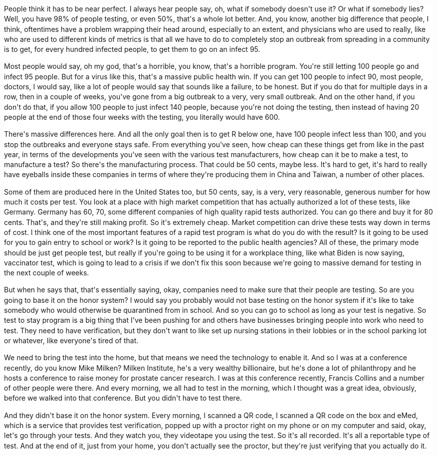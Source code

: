 People think it has to be near perfect. I always hear people say, oh, what if somebody doesn't use it? Or what if somebody lies? Well, you have 98% of people testing, or even 50%, that's a whole lot better. And, you know, another big difference that people, I think, oftentimes have a problem wrapping their head around, especially to an extent, and physicians who are used to really, like who are used to different kinds of metrics is that all we have to do to completely stop an outbreak from spreading in a community is to get, for every hundred infected people, to get them to go on an infect 95.

Most people would say, oh my god, that's a horrible, you know, that's a horrible program. You're still letting 100 people go and infect 95 people. But for a virus like this, that's a massive public health win. If you can get 100 people to infect 90, most people, doctors, I would say, like a lot of people would say that sounds like a failure, to be honest. But if you do that for multiple days in a row, then in a couple of weeks, you've gone from a big outbreak to a very, very small outbreak. And on the other hand, if you don't do that, if you allow 100 people to just infect 140 people, because you're not doing the testing, then instead of having 20 people at the end of those four weeks with the testing, you literally would have 600.

There's massive differences here. And all the only goal then is to get R below one, have 100 people infect less than 100, and you stop the outbreaks and everyone stays safe. From everything you've seen, how cheap can these things get from like in the past year, in terms of the developments you've seen with the various test manufacturers, how cheap can it be to make a test, to manufacture a test? So there's the manufacturing process. That could be 50 cents, maybe less. It's hard to get, it's hard to really have eyeballs inside these companies in terms of where they're producing them in China and Taiwan, a number of other places.

Some of them are produced here in the United States too, but 50 cents, say, is a very, very reasonable, generous number for how much it costs per test. You look at a place with high market competition that has actually authorized a lot of these tests, like Germany. Germany has 60, 70, some different companies of high quality rapid tests authorized. You can go there and buy it for 80 cents. That's, and they're still making profit. So it's extremely cheap. Market competition can drive these tests way down in terms of cost. I think one of the most important features of a rapid test program is what do you do with the result? Is it going to be used for you to gain entry to school or work? Is it going to be reported to the public health agencies? All of these, the primary mode should be just get people test, but really if you're going to be using it for a workplace thing, like what Biden is now saying, vaccinator test, which is going to lead to a crisis if we don't fix this soon because we're going to massive demand for testing in the next couple of weeks.

But when he says that, that's essentially saying, okay, companies need to make sure that their people are testing. So are you going to base it on the honor system? I would say you probably would not base testing on the honor system if it's like to take somebody who would otherwise be quarantined from in school. And so you can go to school as long as your test is negative. So test to stay program is a big thing that I've been pushing for and others have businesses bringing people into work who need to test. They need to have verification, but they don't want to like set up nursing stations in their lobbies or in the school parking lot or whatever, like everyone's tired of that.

We need to bring the test into the home, but that means we need the technology to enable it. And so I was at a conference recently, do you know Mike Milken? Milken Institute, he's a very wealthy billionaire, but he's done a lot of philanthropy and he hosts a conference to raise money for prostate cancer research. I was at this conference recently, Francis Collins and a number of other people were there. And every morning, we all had to test in the morning, which I thought was a great idea, obviously, before we walked into that conference. But you didn't have to test there.

And they didn't base it on the honor system. Every morning, I scanned a QR code, I scanned a QR code on the box and eMed, which is a service that provides test verification, popped up with a proctor right on my phone or on my computer and said, okay, let's go through your tests. And they watch you, they videotape you using the test. So it's all recorded. It's all a reportable type of test. And at the end of it, just from your home, you don't actually see the proctor, but they're just verifying that you actually do it.
